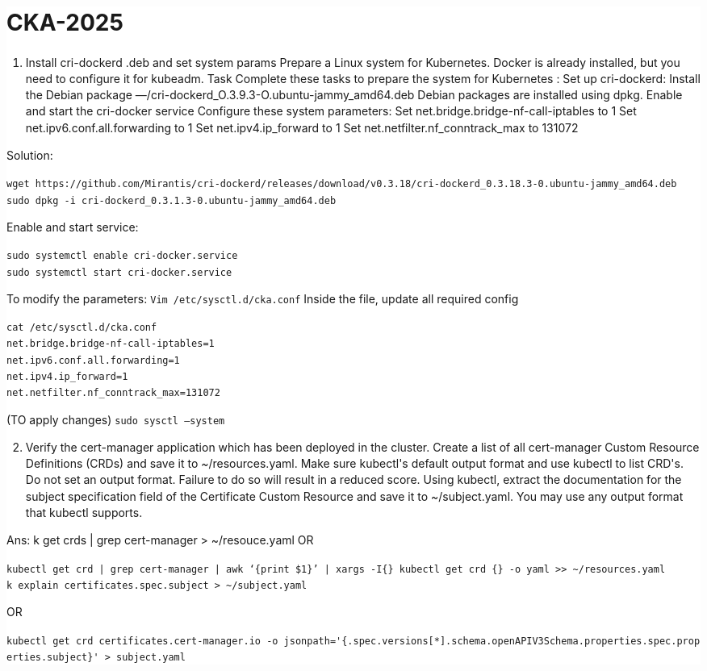 # CKA-2025

1.	Install cri-dockerd .deb and set system params 
Prepare a Linux system for Kubernetes. Docker is already installed, but you need to configure it for kubeadm.
Task
Complete these tasks to prepare the system for Kubernetes :
Set up cri-dockerd:
Install the Debian package —/cri-dockerd_O.3.9.3-O.ubuntu-jammy_amd64.deb
Debian packages are installed using dpkg.
Enable and start the cri-docker service
Configure these system parameters:
Set net.bridge.bridge-nf-call-iptables to 1
Set net.ipv6.conf.all.forwarding to 1
Set net.ipv4.ip_forward to 1
Set net.netfilter.nf_conntrack_max to 131072

Solution:
```
wget https://github.com/Mirantis/cri-dockerd/releases/download/v0.3.18/cri-dockerd_0.3.18.3-0.ubuntu-jammy_amd64.deb
sudo dpkg -i cri-dockerd_0.3.1.3-0.ubuntu-jammy_amd64.deb
```

Enable and start service:
```
sudo systemctl enable cri-docker.service
sudo systemctl start cri-docker.service
```
To modify the parameters:
`Vim /etc/sysctl.d/cka.conf`
Inside the file, update all required config
```
cat /etc/sysctl.d/cka.conf 
net.bridge.bridge-nf-call-iptables=1
net.ipv6.conf.all.forwarding=1
net.ipv4.ip_forward=1
net.netfilter.nf_conntrack_max=131072
```
(TO apply changes)
`sudo sysctl –system `

2. Verify the cert-manager application which has been deployed in the cluster.
Create a list of all cert-manager Custom Resource Definitions (CRDs) and save it to ~/resources.yaml.
Make sure kubectl's default output format and use kubectl to list CRD's.
Do not set an output format.
Failure to do so will result in a reduced score.
Using kubectl, extract the documentation for the subject specification field of the Certificate Custom Resource and save it to ~/subject.yaml.
You may use any output format that kubectl supports.

Ans:
k get crds | grep cert-manager > ~/resouce.yaml
OR
```
kubectl get crd | grep cert-manager | awk ‘{print $1}’ | xargs -I{} kubectl get crd {} -o yaml >> ~/resources.yaml
k explain certificates.spec.subject > ~/subject.yaml
```
OR
```
kubectl get crd certificates.cert-manager.io -o jsonpath='{.spec.versions[*].schema.openAPIV3Schema.properties.spec.properties.subject}' > subject.yaml
```
